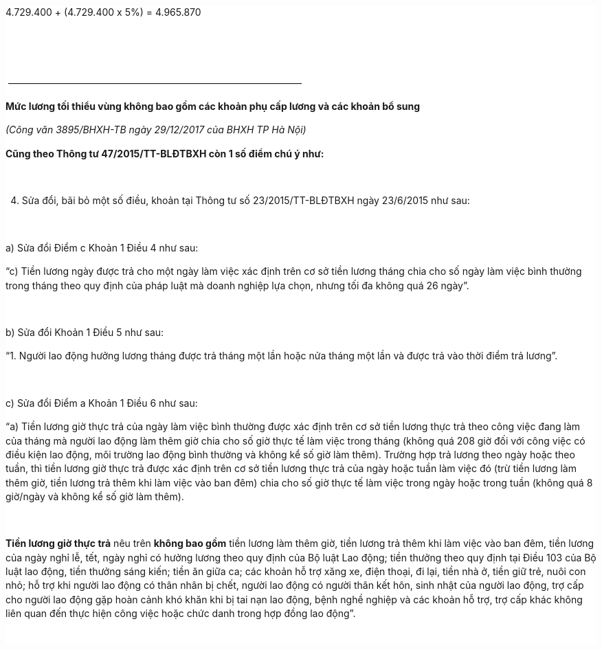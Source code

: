 

4.729.400 + (4.729.400 x 5%) = 4.965.870  

  



  

  ——————————————————————————————–

**Mức lương tối thiểu vùng không bao gồm các khoản phụ cấp lương và các khoản bổ sung**



*(Công văn 3895/BHXH-TB ngày 29/12/2017 của BHXH TP Hà Nội)*

**Cũng theo Thông tư 47/2015/TT-BLĐTBXH còn 1 số điểm chú ý như:**  

   

4. Sửa đổi, bãi bỏ một số điều, khoản tại Thông tư số 23/2015/TT-BLĐTBXH ngày 23/6/2015 như sau:  

   

a) Sửa đổi Điểm c Khoản 1 Điều 4 như sau:  

“c) Tiền lương ngày được trả cho một ngày làm việc xác định trên cơ sở tiền lương tháng chia cho số ngày làm việc bình thường trong tháng theo quy định của pháp luật mà doanh nghiệp lựa chọn, nhưng tối đa không quá 26 ngày”.  

   

b) Sửa đổi Khoản 1 Điều 5 như sau:  

“1. Người lao động hưởng lương tháng được trả tháng một lần hoặc nửa tháng một lần và được trả vào thời điểm trả lương”.  

   

c) Sửa đổi Điểm a Khoản 1 Điều 6 như sau:  

“a) Tiền lương giờ thực trả của ngày làm việc bình thường được xác định trên cơ sở tiền lương thực trả theo công việc đang làm của tháng mà người lao động làm thêm giờ chia cho số giờ thực tế làm việc trong tháng (không quá 208 giờ đối với công việc có điều kiện lao động, môi trường lao động bình thường và không kể số giờ làm thêm). Trường hợp trả lương theo ngày hoặc theo tuần, thì tiền lương giờ thực trả được xác định trên cơ sở tiền lương thực trả của ngày hoặc tuần làm việc đó (trừ tiền lương làm thêm giờ, tiền lương trả thêm khi làm việc vào ban đêm) chia cho số giờ thực tế làm việc trong ngày hoặc trong tuần (không quá 8 giờ/ngày và không kể số giờ làm thêm).  

   

**Tiền lương giờ thực trả** nêu trên **không bao gồm** tiền lương làm thêm giờ, tiền lương trả thêm khi làm việc vào ban đêm, tiền lương của ngày nghỉ lễ, tết, ngày nghỉ có hưởng lương theo quy định của Bộ luật Lao động; tiền thưởng theo quy định tại Điều 103 của Bộ luật lao động, tiền thưởng sáng kiến; tiền ăn giữa ca; các khoản hỗ trợ xăng xe, điện thoại, đi lại, tiền nhà ở, tiền giữ trẻ, nuôi con nhỏ; hỗ trợ khi người lao động có thân nhân bị chết, người lao động có người thân kết hôn, sinh nhật của người lao động, trợ cấp cho người lao động gặp hoàn cảnh khó khăn khi bị tai nạn lao động, bệnh nghề nghiệp và các khoản hỗ trợ, trợ cấp khác không liên quan đến thực hiện công việc hoặc chức danh trong hợp đồng lao động”.  

 



